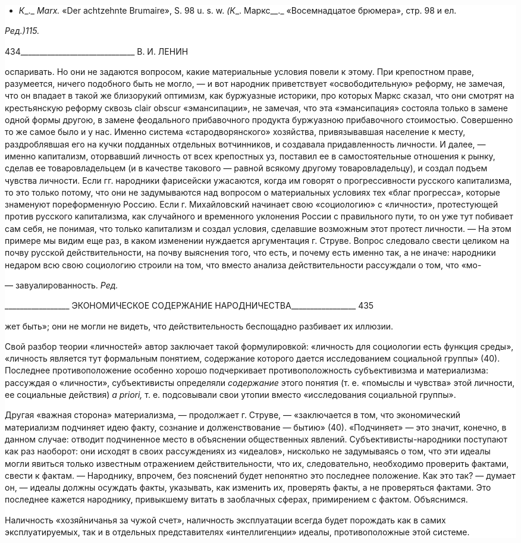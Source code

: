 * _К__._ _Marx._ «Der achtzehnte Brumaire», S. 98 u. s. w. _(К__. Маркс__._ «Восемнадцатое брюмера», стр. 98 и ел.

_Ред.)115._

  

434______________________________ В. И. ЛЕНИН

оспаривать. Но они не задаются вопросом, какие материальные условия повели к это­му. При крепостном праве, разумеется, ничего подобного быть не могло, — и вот на­родник приветствует «освободительную» реформу, не замечая, что он впадает в такой же близорукий оптимизм, как буржуазные историки, про которых Маркс сказал, что они смотрят на крестьянскую реформу сквозь clair obscur «эмансипации», не замечая, что эта «эмансипация» состояла только в замене одной формы другою, в замене фео­дального прибавочного продукта буржуазною прибавочного стоимостью. Совершенно то же самое было и у нас. Именно система «стародворянского» хозяйства, привязывав­шая население к месту, раздроблявшая его на кучки подданных отдельных вотчинни­ков, и создавала придавленность личности. И далее, — именно капитализм, оторвав­ший личность от всех крепостных уз, поставил ее в самостоятельные отношения к рын­ку, сделав ее товаровладельцем (и в качестве такового — равной всякому другому то­варовладельцу), и создал подъем чувства личности. Если гг. народники фарисейски ужасаются, когда им говорят о прогрессивности русского капитализма, то это только потому, что они не задумываются над вопросом о материальных условиях тех «благ прогресса», которые знаменуют пореформенную Россию. Если г. Михайловский начи­нает свою «социологию» с «личности», протестующей против русского капитализма, как случайного и временного уклонения России с правильного пути, то он уже тут по­бивает сам себя, не понимая, что только капитализм и создал условия, сделавшие воз­можным этот протест личности. — На этом примере мы видим еще раз, в каком изме­нении нуждается аргументация г. Струве. Вопрос следовало свести целиком на почву русской действительности, на почву выяснения того, что есть, и почему есть именно так, а не иначе: народники недаром всю свою социологию строили на том, что вместо анализа действительности рассуждали о том, что «мо-

— завуалированность. _Ред._

  

_________________ ЭКОНОМИЧЕСКОЕ СОДЕРЖАНИЕ НАРОДНИЧЕСТВА_________________ 435

жет быть»; они не могли не видеть, что действительность беспощадно разбивает их ил­люзии.

Свой разбор теории «личностей» автор заключает такой формулировкой: «личность для социологии есть функция среды», «личность является тут формальным понятием, содержание которого дается исследованием социальной группы» (40). Последнее про­тивоположение особенно хорошо подчеркивает противоположность субъективизма и материализма: рассуждая о «личности», субъективисты определяли _содержание_ этого понятия (т. е. «помыслы и чувства» этой личности, ее социальные действия) _a priori,_ т. е. подсовывали свои утопии вместо «исследования социальной группы».

Другая «важная сторона» материализма, — продолжает г. Струве, — «заключается в том, что экономический материализм подчиняет идею факту, сознание и долженство­вание — бытию» (40). «Подчиняет» — это значит, конечно, в данном случае: отводит подчиненное место в объяснении общественных явлений. Субъективисты-народники поступают как раз наоборот: они исходят в своих рассуждениях из «идеалов», нисколь­ко не задумываясь о том, что эти идеалы могли явиться только известным отражением действительности, что их, следовательно, необходимо проверить фактами, свести к фактам. — Народнику, впрочем, без пояснений будет непонятно это последнее поло­жение. Как это так? — думает он, — идеалы должны осуждать факты, указывать, как изменить их, проверять факты, а не проверяться фактами. Это последнее кажется на­роднику, привыкшему витать в заоблачных сферах, примирением с фактом. Объясним­ся.

Наличность «хозяйничанья за чужой счет», наличность эксплуатации всегда будет порождать как в самих эксплуатируемых, так и в отдельных представителях «интелли­генции» идеалы, противоположные этой системе.
